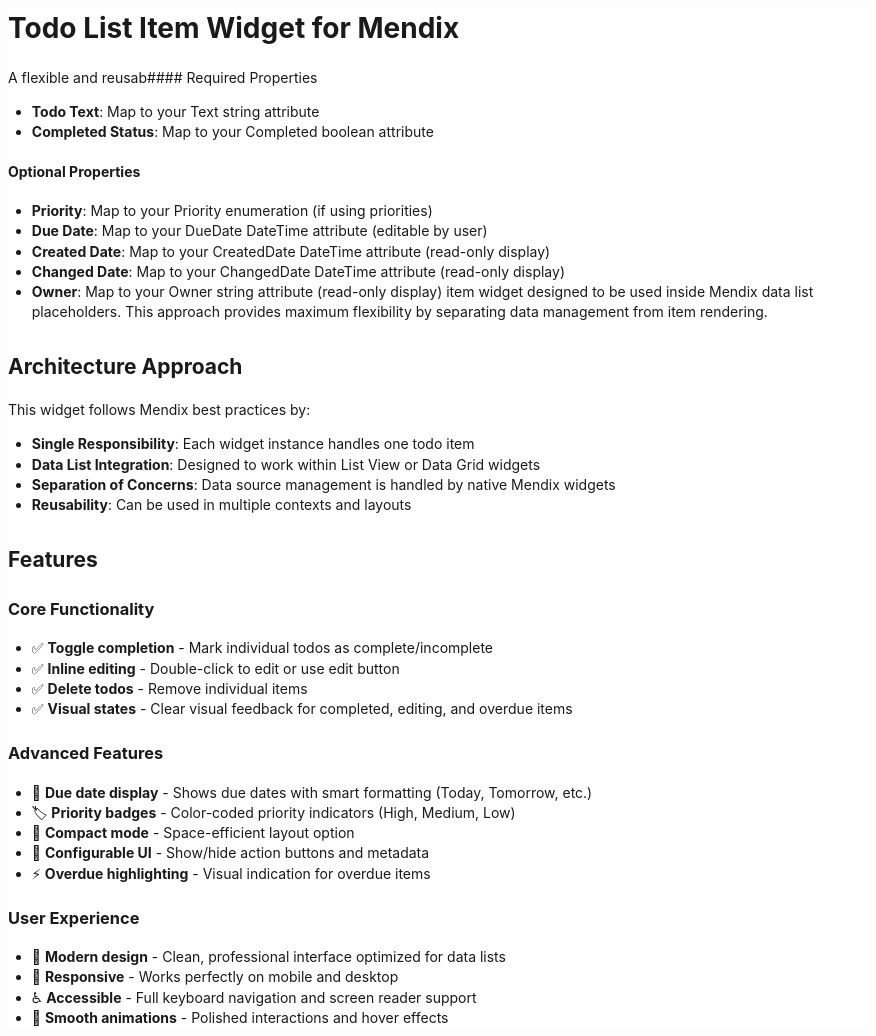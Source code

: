 # Todo List Item Widget for Mendix

A flexible and reusab#### Required Properties

-   **Todo Text**: Map to your Text string attribute
-   **Completed Status**: Map to your Completed boolean attribute

#### Optional Properties

-   **Priority**: Map to your Priority enumeration (if using priorities)
-   **Due Date**: Map to your DueDate DateTime attribute (editable by user)
-   **Created Date**: Map to your CreatedDate DateTime attribute (read-only display)
-   **Changed Date**: Map to your ChangedDate DateTime attribute (read-only display)
-   **Owner**: Map to your Owner string attribute (read-only display) item widget designed to be used inside Mendix data
    list placeholders. This approach provides maximum flexibility by separating data management from item rendering.

## Architecture Approach

This widget follows Mendix best practices by:

-   **Single Responsibility**: Each widget instance handles one todo item
-   **Data List Integration**: Designed to work within List View or Data Grid widgets
-   **Separation of Concerns**: Data source management is handled by native Mendix widgets
-   **Reusability**: Can be used in multiple contexts and layouts

## Features

### Core Functionality

-   ✅ **Toggle completion** - Mark individual todos as complete/incomplete
-   ✅ **Inline editing** - Double-click to edit or use edit button
-   ✅ **Delete todos** - Remove individual items
-   ✅ **Visual states** - Clear visual feedback for completed, editing, and overdue items

### Advanced Features

-   📅 **Due date display** - Shows due dates with smart formatting (Today, Tomorrow, etc.)
-   🏷️ **Priority badges** - Color-coded priority indicators (High, Medium, Low)
-   🎯 **Compact mode** - Space-efficient layout option
-   🔧 **Configurable UI** - Show/hide action buttons and metadata
-   ⚡ **Overdue highlighting** - Visual indication for overdue items

### User Experience

-   🎨 **Modern design** - Clean, professional interface optimized for data lists
-   📱 **Responsive** - Works perfectly on mobile and desktop
-   ♿ **Accessible** - Full keyboard navigation and screen reader support
-   🌟 **Smooth animations** - Polished interactions and hover effects
